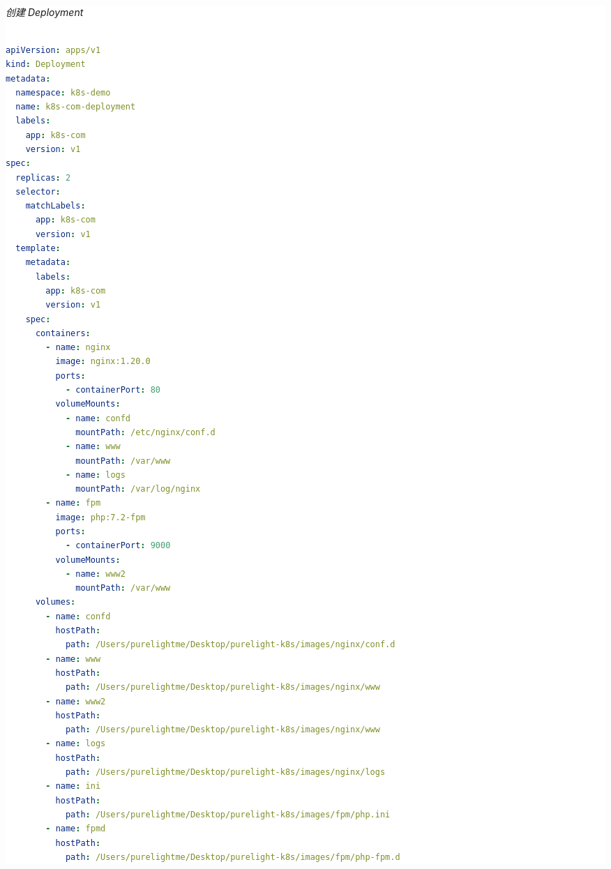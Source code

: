 ###### 创建 Deployment

```yaml
apiVersion: apps/v1
kind: Deployment
metadata:
  namespace: k8s-demo
  name: k8s-com-deployment
  labels:
    app: k8s-com
    version: v1
spec:
  replicas: 2
  selector:
    matchLabels:
      app: k8s-com
      version: v1
  template:
    metadata:
      labels:
        app: k8s-com
        version: v1
    spec:
      containers:
        - name: nginx
          image: nginx:1.20.0
          ports:
            - containerPort: 80
          volumeMounts:
            - name: confd
              mountPath: /etc/nginx/conf.d
            - name: www
              mountPath: /var/www
            - name: logs
              mountPath: /var/log/nginx
        - name: fpm
          image: php:7.2-fpm
          ports:
            - containerPort: 9000
          volumeMounts:
            - name: www2
              mountPath: /var/www
      volumes:
        - name: confd
          hostPath:
            path: /Users/purelightme/Desktop/purelight-k8s/images/nginx/conf.d
        - name: www
          hostPath:
            path: /Users/purelightme/Desktop/purelight-k8s/images/nginx/www
        - name: www2
          hostPath:
            path: /Users/purelightme/Desktop/purelight-k8s/images/nginx/www
        - name: logs
          hostPath:
            path: /Users/purelightme/Desktop/purelight-k8s/images/nginx/logs
        - name: ini
          hostPath:
            path: /Users/purelightme/Desktop/purelight-k8s/images/fpm/php.ini
        - name: fpmd
          hostPath:
            path: /Users/purelightme/Desktop/purelight-k8s/images/fpm/php-fpm.d
```

